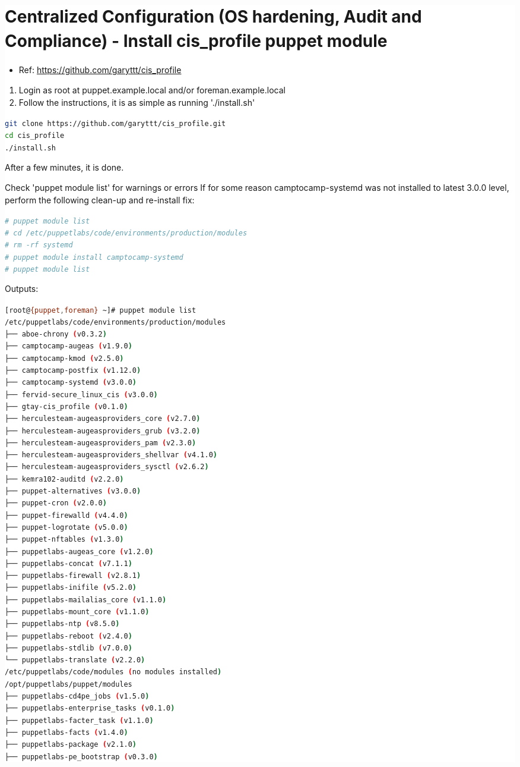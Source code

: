 # Centralized Configuration (OS hardening, Audit and Compliance) - Install cis_profile puppet module

* Ref: https://github.com/garyttt/cis_profile

1. Login as root at puppet.example.local and/or foreman.example.local
2. Follow the instructions, it is as simple as running './install.sh'
```bash
git clone https://github.com/garyttt/cis_profile.git
cd cis_profile
./install.sh
```
After a few minutes, it is done.

Check 'puppet module list' for warnings or errors
If for some reason camptocamp-systemd was not installed to latest 3.0.0 level, perform the following clean-up and re-install fix:
```bash
# puppet module list
# cd /etc/puppetlabs/code/environments/production/modules
# rm -rf systemd
# puppet module install camptocamp-systemd
# puppet module list
```
Outputs:
```bash
[root@{puppet,foreman} ~]# puppet module list
/etc/puppetlabs/code/environments/production/modules
├── aboe-chrony (v0.3.2)
├── camptocamp-augeas (v1.9.0)
├── camptocamp-kmod (v2.5.0)
├── camptocamp-postfix (v1.12.0)
├── camptocamp-systemd (v3.0.0)
├── fervid-secure_linux_cis (v3.0.0)
├── gtay-cis_profile (v0.1.0)
├── herculesteam-augeasproviders_core (v2.7.0)
├── herculesteam-augeasproviders_grub (v3.2.0)
├── herculesteam-augeasproviders_pam (v2.3.0)
├── herculesteam-augeasproviders_shellvar (v4.1.0)
├── herculesteam-augeasproviders_sysctl (v2.6.2)
├── kemra102-auditd (v2.2.0)
├── puppet-alternatives (v3.0.0)
├── puppet-cron (v2.0.0)
├── puppet-firewalld (v4.4.0)
├── puppet-logrotate (v5.0.0)
├── puppet-nftables (v1.3.0)
├── puppetlabs-augeas_core (v1.2.0)
├── puppetlabs-concat (v7.1.1)
├── puppetlabs-firewall (v2.8.1)
├── puppetlabs-inifile (v5.2.0)
├── puppetlabs-mailalias_core (v1.1.0)
├── puppetlabs-mount_core (v1.1.0)
├── puppetlabs-ntp (v8.5.0)
├── puppetlabs-reboot (v2.4.0)
├── puppetlabs-stdlib (v7.0.0)
└── puppetlabs-translate (v2.2.0)
/etc/puppetlabs/code/modules (no modules installed)
/opt/puppetlabs/puppet/modules
├── puppetlabs-cd4pe_jobs (v1.5.0)
├── puppetlabs-enterprise_tasks (v0.1.0)
├── puppetlabs-facter_task (v1.1.0)
├── puppetlabs-facts (v1.4.0)
├── puppetlabs-package (v2.1.0)
├── puppetlabs-pe_bootstrap (v0.3.0)
```